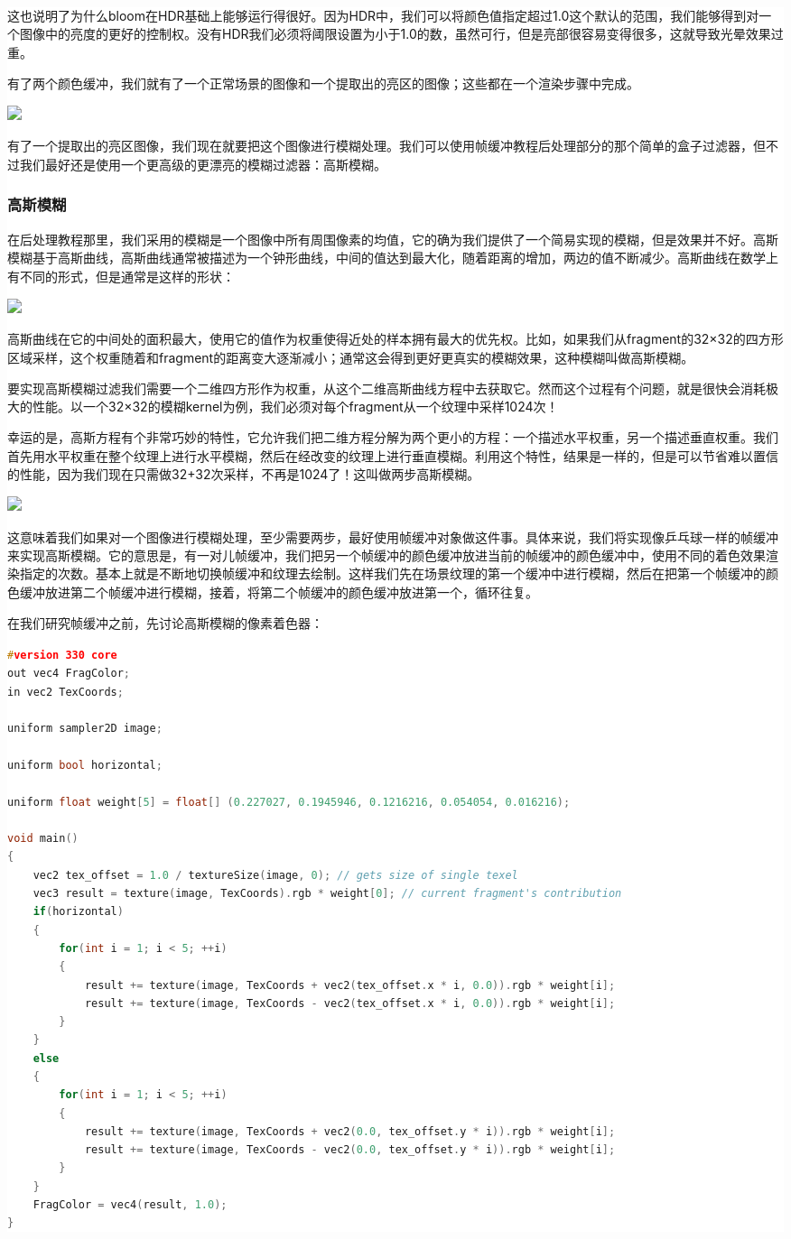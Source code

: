 这也说明了为什么bloom在HDR基础上能够运行得很好。因为HDR中，我们可以将颜色值指定超过1.0这个默认的范围，我们能够得到对一个图像中的亮度的更好的控制权。没有HDR我们必须将阈限设置为小于1.0的数，虽然可行，但是亮部很容易变得很多，这就导致光晕效果过重。

有了两个颜色缓冲，我们就有了一个正常场景的图像和一个提取出的亮区的图像；这些都在一个渲染步骤中完成。

![](http://learnopengl.com/img/advanced-lighting/bloom_attachments.png)

有了一个提取出的亮区图像，我们现在就要把这个图像进行模糊处理。我们可以使用帧缓冲教程后处理部分的那个简单的盒子过滤器，但不过我们最好还是使用一个更高级的更漂亮的模糊过滤器：高斯模糊。

### 高斯模糊

在后处理教程那里，我们采用的模糊是一个图像中所有周围像素的均值，它的确为我们提供了一个简易实现的模糊，但是效果并不好。高斯模糊基于高斯曲线，高斯曲线通常被描述为一个钟形曲线，中间的值达到最大化，随着距离的增加，两边的值不断减少。高斯曲线在数学上有不同的形式，但是通常是这样的形状：

![](http://learnopengl.com/img/advanced-lighting/bloom_gaussian.png)

高斯曲线在它的中间处的面积最大，使用它的值作为权重使得近处的样本拥有最大的优先权。比如，如果我们从fragment的32×32的四方形区域采样，这个权重随着和fragment的距离变大逐渐减小；通常这会得到更好更真实的模糊效果，这种模糊叫做高斯模糊。

要实现高斯模糊过滤我们需要一个二维四方形作为权重，从这个二维高斯曲线方程中去获取它。然而这个过程有个问题，就是很快会消耗极大的性能。以一个32×32的模糊kernel为例，我们必须对每个fragment从一个纹理中采样1024次！

幸运的是，高斯方程有个非常巧妙的特性，它允许我们把二维方程分解为两个更小的方程：一个描述水平权重，另一个描述垂直权重。我们首先用水平权重在整个纹理上进行水平模糊，然后在经改变的纹理上进行垂直模糊。利用这个特性，结果是一样的，但是可以节省难以置信的性能，因为我们现在只需做32+32次采样，不再是1024了！这叫做两步高斯模糊。

![](http://learnopengl.com/img/advanced-lighting/bloom_gaussian_two_pass.png)

这意味着我们如果对一个图像进行模糊处理，至少需要两步，最好使用帧缓冲对象做这件事。具体来说，我们将实现像乒乓球一样的帧缓冲来实现高斯模糊。它的意思是，有一对儿帧缓冲，我们把另一个帧缓冲的颜色缓冲放进当前的帧缓冲的颜色缓冲中，使用不同的着色效果渲染指定的次数。基本上就是不断地切换帧缓冲和纹理去绘制。这样我们先在场景纹理的第一个缓冲中进行模糊，然后在把第一个帧缓冲的颜色缓冲放进第二个帧缓冲进行模糊，接着，将第二个帧缓冲的颜色缓冲放进第一个，循环往复。

在我们研究帧缓冲之前，先讨论高斯模糊的像素着色器：

```c++
#version 330 core
out vec4 FragColor;
in vec2 TexCoords;
 
uniform sampler2D image;
 
uniform bool horizontal;
 
uniform float weight[5] = float[] (0.227027, 0.1945946, 0.1216216, 0.054054, 0.016216);
 
void main()
{             
    vec2 tex_offset = 1.0 / textureSize(image, 0); // gets size of single texel
    vec3 result = texture(image, TexCoords).rgb * weight[0]; // current fragment's contribution
    if(horizontal)
    {
        for(int i = 1; i < 5; ++i)
        {
            result += texture(image, TexCoords + vec2(tex_offset.x * i, 0.0)).rgb * weight[i];
            result += texture(image, TexCoords - vec2(tex_offset.x * i, 0.0)).rgb * weight[i];
        }
    }
    else
    {
        for(int i = 1; i < 5; ++i)
        {
            result += texture(image, TexCoords + vec2(0.0, tex_offset.y * i)).rgb * weight[i];
            result += texture(image, TexCoords - vec2(0.0, tex_offset.y * i)).rgb * weight[i];
        }
    }
    FragColor = vec4(result, 1.0);
}
```
